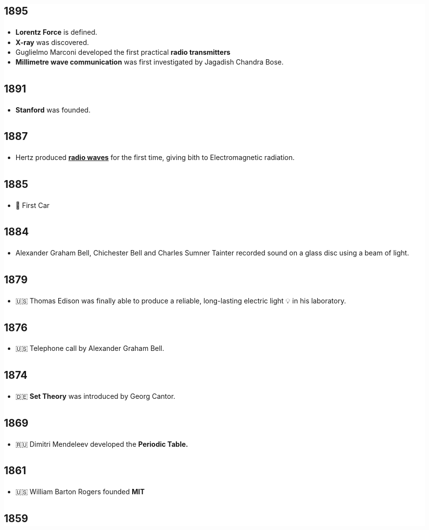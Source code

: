 ## 1895

- **Lorentz Force** is defined.
- **X-ray** was discovered.
- Guglielmo Marconi developed the first practical **radio transmitters**
- **Millimetre wave communication** was first investigated by Jagadish Chandra Bose.

## 1891

- **Stanford** was founded.

## 1887

- Hertz produced [**radio waves**](#1855) for the first time, giving bith to Electromagnetic radiation.

## 1885

- 🚗 First Car

## 1884

- Alexander Graham Bell, Chichester Bell and Charles Sumner Tainter recorded sound on a glass disc using a beam of light.

## 1879

- 🇺🇸 Thomas Edison was finally able to produce a reliable, long-lasting electric light 💡 in his laboratory.

## 1876

- 🇺🇸 Telephone call by Alexander Graham Bell.

## 1874

- 🇩🇪 **Set Theory** was introduced by Georg Cantor.

## 1869

- 🇷🇺 Dimitri Mendeleev developed the **Periodic Table.**

## 1861

- 🇺🇸 William Barton Rogers founded **MIT**

## 1859

